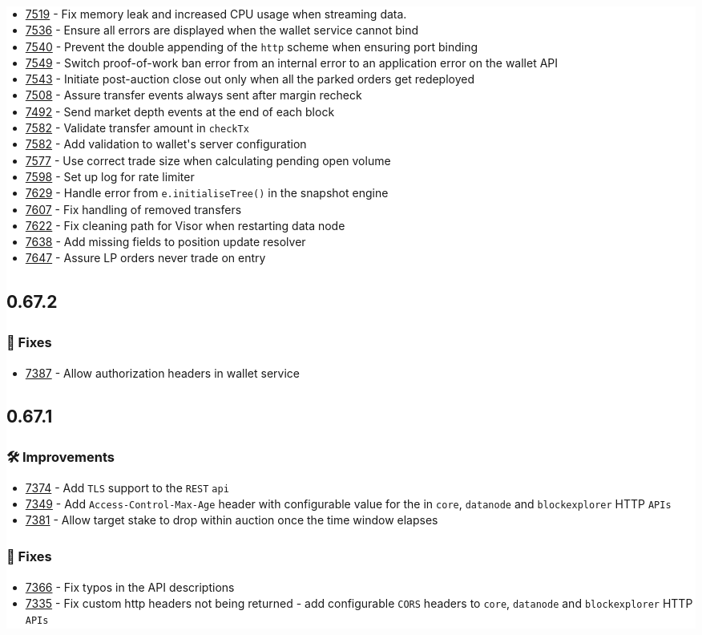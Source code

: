 - [7519](https://github.com/vegaprotocol/vega/issues/7519) - Fix memory leak and increased CPU usage when streaming data.
- [7536](https://github.com/vegaprotocol/vega/issues/7536) - Ensure all errors are displayed when the wallet service cannot bind
- [7540](https://github.com/vegaprotocol/vega/issues/7540) - Prevent the double appending of the `http` scheme when ensuring port binding
- [7549](https://github.com/vegaprotocol/vega/issues/7549) - Switch proof-of-work ban error from an internal error to an application error on the wallet API
- [7543](https://github.com/vegaprotocol/vega/issues/7543) - Initiate post-auction close out only when all the parked orders get redeployed
- [7508](https://github.com/vegaprotocol/vega/issues/7508) - Assure transfer events always sent after margin recheck
- [7492](https://github.com/vegaprotocol/vega/issues/7492) - Send market depth events at the end of each block
- [7582](https://github.com/vegaprotocol/vega/issues/7582) - Validate transfer amount in `checkTx`
- [7582](https://github.com/vegaprotocol/vega/issues/7625) - Add validation to wallet's server configuration
- [7577](https://github.com/vegaprotocol/vega/issues/7577) - Use correct trade size when calculating pending open volume
- [7598](https://github.com/vegaprotocol/vega/issues/7598) - Set up log for rate limiter
- [7629](https://github.com/vegaprotocol/vega/issues/7629) - Handle error from `e.initialiseTree()` in the snapshot engine
- [7607](https://github.com/vegaprotocol/vega/issues/7607) - Fix handling of removed transfers
- [7622](https://github.com/vegaprotocol/vega/issues/7622) - Fix cleaning path for Visor when restarting data node
- [7638](https://github.com/vegaprotocol/vega/issues/7638) - Add missing fields to position update resolver
- [7647](https://github.com/vegaprotocol/vega/issues/7647) - Assure LP orders never trade on entry

## 0.67.2

### 🐛 Fixes

- [7387](https://github.com/vegaprotocol/vega/issues/7387) - Allow authorization headers in wallet service

## 0.67.1

### 🛠 Improvements

- [7374](https://github.com/vegaprotocol/vega/issues/7374) - Add `TLS` support to the `REST` `api`
- [7349](https://github.com/vegaprotocol/vega/issues/7349) - Add `Access-Control-Max-Age` header with configurable value for the in `core`, `datanode` and `blockexplorer` HTTP `APIs`
- [7381](https://github.com/vegaprotocol/vega/pull/7381) - Allow target stake to drop within auction once the time window elapses

### 🐛 Fixes

- [7366](https://github.com/vegaprotocol/vega/issues/7366) - Fix typos in the API descriptions
- [7335](https://github.com/vegaprotocol/vega/issues/7335) - Fix custom http headers not being returned - add configurable `CORS` headers to `core`, `datanode` and `blockexplorer` HTTP `APIs`
